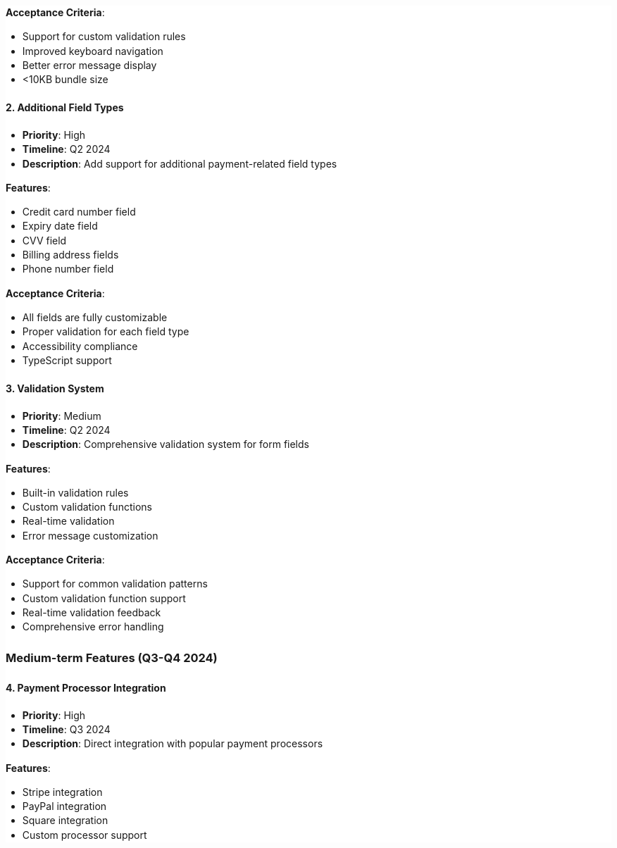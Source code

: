 **Acceptance Criteria**:
- Support for custom validation rules
- Improved keyboard navigation
- Better error message display
- <10KB bundle size

#### 2. Additional Field Types
- **Priority**: High
- **Timeline**: Q2 2024
- **Description**: Add support for additional payment-related field types

**Features**:
- Credit card number field
- Expiry date field
- CVV field
- Billing address fields
- Phone number field

**Acceptance Criteria**:
- All fields are fully customizable
- Proper validation for each field type
- Accessibility compliance
- TypeScript support

#### 3. Validation System
- **Priority**: Medium
- **Timeline**: Q2 2024
- **Description**: Comprehensive validation system for form fields

**Features**:
- Built-in validation rules
- Custom validation functions
- Real-time validation
- Error message customization

**Acceptance Criteria**:
- Support for common validation patterns
- Custom validation function support
- Real-time validation feedback
- Comprehensive error handling

### Medium-term Features (Q3-Q4 2024)

#### 4. Payment Processor Integration
- **Priority**: High
- **Timeline**: Q3 2024
- **Description**: Direct integration with popular payment processors

**Features**:
- Stripe integration
- PayPal integration
- Square integration
- Custom processor support
